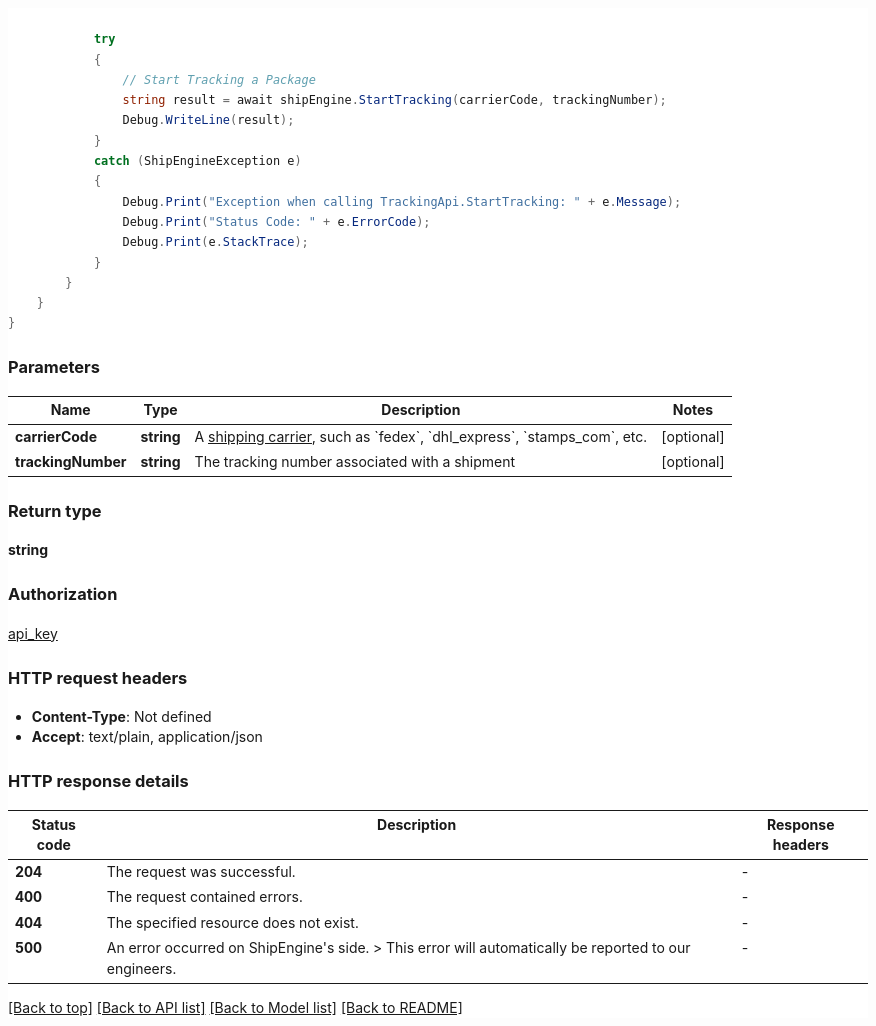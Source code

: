 ```csharp

            try
            {
                // Start Tracking a Package
                string result = await shipEngine.StartTracking(carrierCode, trackingNumber);
                Debug.WriteLine(result);
            }
            catch (ShipEngineException e)
            {
                Debug.Print("Exception when calling TrackingApi.StartTracking: " + e.Message);
                Debug.Print("Status Code: " + e.ErrorCode);
                Debug.Print(e.StackTrace);
            }
        }
    }
}
```

### Parameters

| Name | Type | Description | Notes |
|------|------|-------------|-------|
| **carrierCode** | **string** | A [shipping carrier](https://www.shipengine.com/docs/carriers/setup/), such as &#x60;fedex&#x60;, &#x60;dhl_express&#x60;, &#x60;stamps_com&#x60;, etc.  | [optional]  |
| **trackingNumber** | **string** | The tracking number associated with a shipment | [optional]  |

### Return type

**string**

### Authorization

[api_key](../README.md#api_key)

### HTTP request headers

 - **Content-Type**: Not defined
 - **Accept**: text/plain, application/json


### HTTP response details
| Status code | Description | Response headers |
|-------------|-------------|------------------|
| **204** | The request was successful. |  -  |
| **400** | The request contained errors. |  -  |
| **404** | The specified resource does not exist. |  -  |
| **500** | An error occurred on ShipEngine&#39;s side.  &gt; This error will automatically be reported to our engineers.  |  -  |

[[Back to top]](#) [[Back to API list]](../README.md#documentation-for-api-endpoints) [[Back to Model list]](../README.md#documentation-for-models) [[Back to README]](../README.md)
